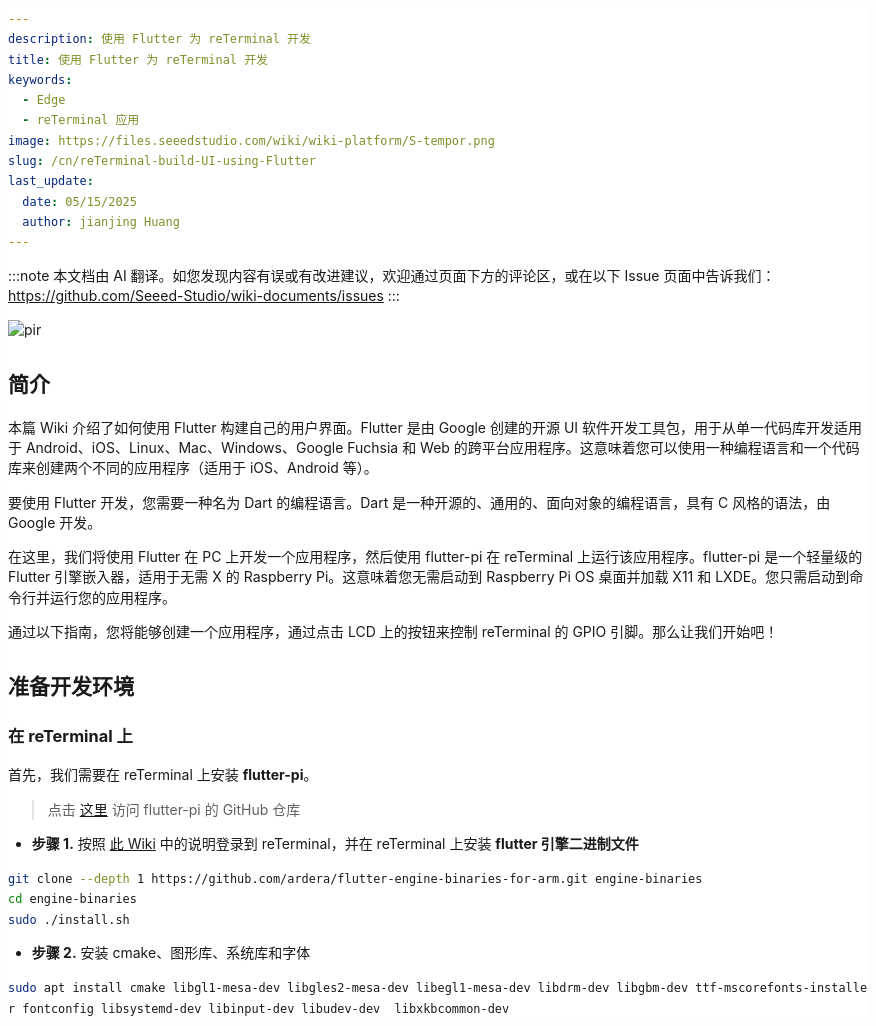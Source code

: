 ```yaml
---
description: 使用 Flutter 为 reTerminal 开发
title: 使用 Flutter 为 reTerminal 开发
keywords:
  - Edge
  - reTerminal 应用
image: https://files.seeedstudio.com/wiki/wiki-platform/S-tempor.png
slug: /cn/reTerminal-build-UI-using-Flutter
last_update:
  date: 05/15/2025
  author: jianjing Huang
---
```

:::note
本文档由 AI 翻译。如您发现内容有误或有改进建议，欢迎通过页面下方的评论区，或在以下 Issue 页面中告诉我们：https://github.com/Seeed-Studio/wiki-documents/issues
:::

<p style={{textAlign: 'center'}}><img src="https://files.seeedstudio.com/wiki/ReTerminal/flutter/vs-13.png" alt="pir" width="800" height="auto"/></p>

## 简介

本篇 Wiki 介绍了如何使用 Flutter 构建自己的用户界面。Flutter 是由 Google 创建的开源 UI 软件开发工具包，用于从单一代码库开发适用于 Android、iOS、Linux、Mac、Windows、Google Fuchsia 和 Web 的跨平台应用程序。这意味着您可以使用一种编程语言和一个代码库来创建两个不同的应用程序（适用于 iOS、Android 等）。

要使用 Flutter 开发，您需要一种名为 Dart 的编程语言。Dart 是一种开源的、通用的、面向对象的编程语言，具有 C 风格的语法，由 Google 开发。

在这里，我们将使用 Flutter 在 PC 上开发一个应用程序，然后使用 flutter-pi 在 reTerminal 上运行该应用程序。flutter-pi 是一个轻量级的 Flutter 引擎嵌入器，适用于无需 X 的 Raspberry Pi。这意味着您无需启动到 Raspberry Pi OS 桌面并加载 X11 和 LXDE。您只需启动到命令行并运行您的应用程序。

通过以下指南，您将能够创建一个应用程序，通过点击 LCD 上的按钮来控制 reTerminal 的 GPIO 引脚。那么让我们开始吧！

## 准备开发环境

### 在 reTerminal 上

首先，我们需要在 reTerminal 上安装 **flutter-pi**。

> 点击 [这里](https://github.com/ardera/flutter-pi) 访问 flutter-pi 的 GitHub 仓库

- **步骤 1.** 按照 [此 Wiki](https://wiki.seeedstudio.com/reTerminal/#log-in-to-raspberry-pi-os-ubuntu-os-or-other-os-using-ssh-over-wi-fi-ethernet) 中的说明登录到 reTerminal，并在 reTerminal 上安装 **flutter 引擎二进制文件**

```sh
git clone --depth 1 https://github.com/ardera/flutter-engine-binaries-for-arm.git engine-binaries
cd engine-binaries
sudo ./install.sh
```

- **步骤 2.** 安装 cmake、图形库、系统库和字体

```sh
sudo apt install cmake libgl1-mesa-dev libgles2-mesa-dev libegl1-mesa-dev libdrm-dev libgbm-dev ttf-mscorefonts-installer fontconfig libsystemd-dev libinput-dev libudev-dev  libxkbcommon-dev
```
